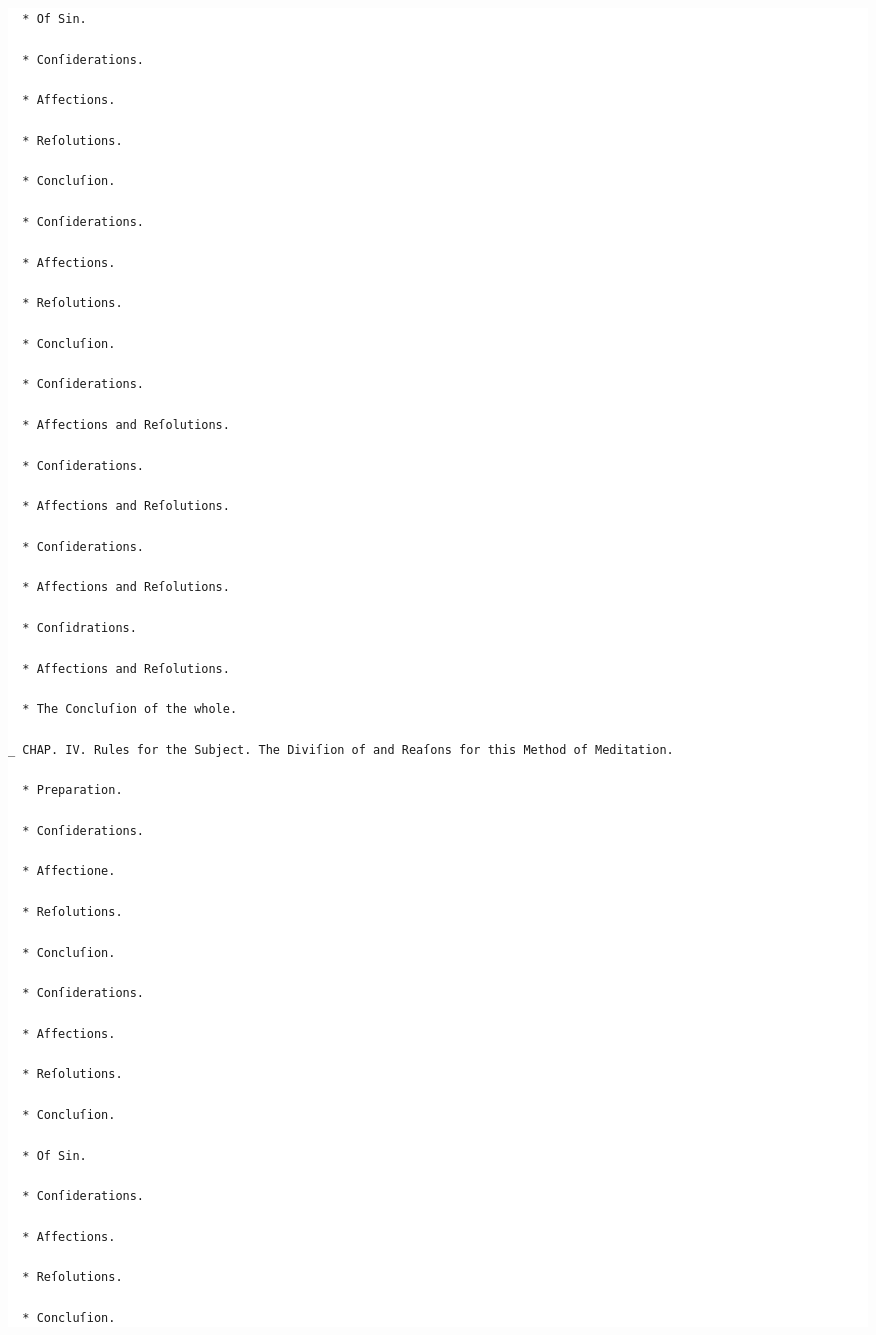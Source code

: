       * Of Sin.

      * Conſiderations.

      * Affections.

      * Reſolutions.

      * Concluſion.

      * Conſiderations.

      * Affections.

      * Reſolutions.

      * Concluſion.

      * Conſiderations.

      * Affections and Reſolutions.

      * Conſiderations.

      * Affections and Reſolutions.

      * Conſiderations.

      * Affections and Reſolutions.

      * Conſidrations.

      * Affections and Reſolutions.

      * The Concluſion of the whole.

    _ CHAP. IV. Rules for the Subject. The Diviſion of and Reaſons for this Method of Meditation.

      * Preparation.

      * Conſiderations.

      * Affectione.

      * Reſolutions.

      * Concluſion.

      * Conſiderations.

      * Affections.

      * Reſolutions.

      * Concluſion.

      * Of Sin.

      * Conſiderations.

      * Affections.

      * Reſolutions.

      * Concluſion.
